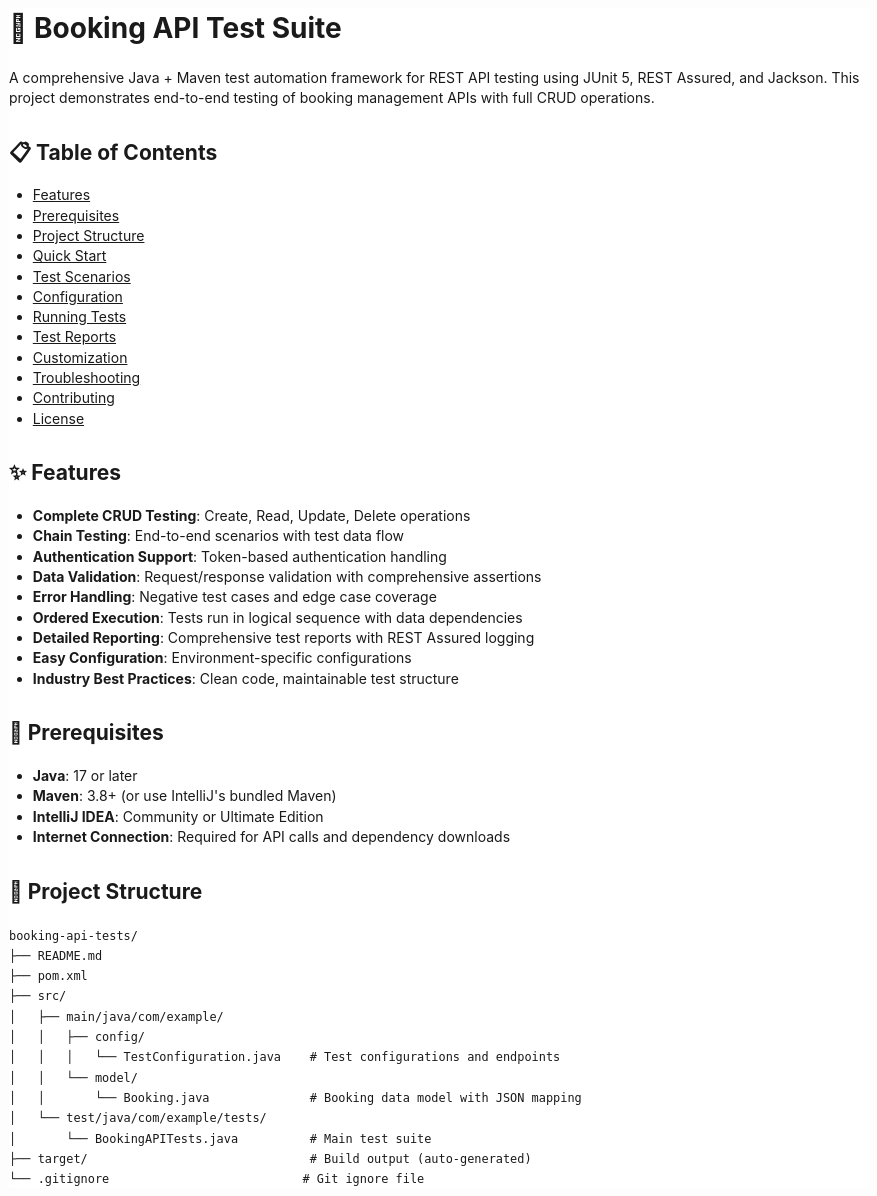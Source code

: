 # 🏨 Booking API Test Suite

A comprehensive Java + Maven test automation framework for REST API testing using JUnit 5, REST Assured, and Jackson. This project demonstrates end-to-end testing of booking management APIs with full CRUD operations.

## 📋 Table of Contents

- [Features](#features)
- [Prerequisites](#prerequisites)
- [Project Structure](#project-structure)
- [Quick Start](#quick-start)
- [Test Scenarios](#test-scenarios)
- [Configuration](#configuration)
- [Running Tests](#running-tests)
- [Test Reports](#test-reports)
- [Customization](#customization)
- [Troubleshooting](#troubleshooting)
- [Contributing](#contributing)
- [License](#license)

## ✨ Features

- **Complete CRUD Testing**: Create, Read, Update, Delete operations
- **Chain Testing**: End-to-end scenarios with test data flow
- **Authentication Support**: Token-based authentication handling
- **Data Validation**: Request/response validation with comprehensive assertions
- **Error Handling**: Negative test cases and edge case coverage
- **Ordered Execution**: Tests run in logical sequence with data dependencies
- **Detailed Reporting**: Comprehensive test reports with REST Assured logging
- **Easy Configuration**: Environment-specific configurations
- **Industry Best Practices**: Clean code, maintainable test structure

## 🔧 Prerequisites

- **Java**: 17 or later
- **Maven**: 3.8+ (or use IntelliJ's bundled Maven)
- **IntelliJ IDEA**: Community or Ultimate Edition
- **Internet Connection**: Required for API calls and dependency downloads

## 📁 Project Structure

```
booking-api-tests/
├── README.md
├── pom.xml
├── src/
│   ├── main/java/com/example/
│   │   ├── config/
│   │   │   └── TestConfiguration.java    # Test configurations and endpoints
│   │   └── model/
│   │       └── Booking.java              # Booking data model with JSON mapping
│   └── test/java/com/example/tests/
│       └── BookingAPITests.java          # Main test suite
├── target/                               # Build output (auto-generated)
└── .gitignore                           # Git ignore file
```
